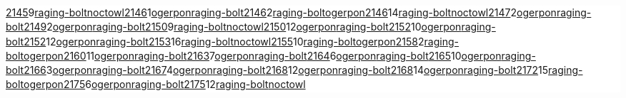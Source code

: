 <a href='https://limitlesstcg.com/tournaments/jp/2145'>2145</a></td><td>9</td><td><a href='https://limitlesstcg.com/decks/list/jp/32102'>raging-bolt</a></td><td><a href='https://limitlesstcg.com/decks/list/jp/32102'>noctowl</a></td></tr><tr><td><a href='https://limitlesstcg.com/tournaments/jp/2146'>2146</a></td><td>1</td><td><a href='https://limitlesstcg.com/decks/list/jp/32110'>ogerpon</a></td><td><a href='https://limitlesstcg.com/decks/list/jp/32110'>raging-bolt</a></td></tr><tr><td><a href='https://limitlesstcg.com/tournaments/jp/2146'>2146</a></td><td>2</td><td><a href='https://limitlesstcg.com/decks/list/jp/32111'>raging-bolt</a></td><td><a href='https://limitlesstcg.com/decks/list/jp/32111'>ogerpon</a></td></tr><tr><td><a href='https://limitlesstcg.com/tournaments/jp/2146'>2146</a></td><td>14</td><td><a href='https://limitlesstcg.com/decks/list/jp/32123'>raging-bolt</a></td><td><a href='https://limitlesstcg.com/decks/list/jp/32123'>noctowl</a></td></tr><tr><td><a href='https://limitlesstcg.com/tournaments/jp/2147'>2147</a></td><td>2</td><td><a href='https://limitlesstcg.com/decks/list/jp/32127'>ogerpon</a></td><td><a href='https://limitlesstcg.com/decks/list/jp/32127'>raging-bolt</a></td></tr><tr><td><a href='https://limitlesstcg.com/tournaments/jp/2149'>2149</a></td><td>2</td><td><a href='https://limitlesstcg.com/decks/list/jp/32156'>ogerpon</a></td><td><a href='https://limitlesstcg.com/decks/list/jp/32156'>raging-bolt</a></td></tr><tr><td><a href='https://limitlesstcg.com/tournaments/jp/2150'>2150</a></td><td>9</td><td><a href='https://limitlesstcg.com/decks/list/jp/32178'>raging-bolt</a></td><td><a href='https://limitlesstcg.com/decks/list/jp/32178'>noctowl</a></td></tr><tr><td><a href='https://limitlesstcg.com/tournaments/jp/2150'>2150</a></td><td>12</td><td><a href='https://limitlesstcg.com/decks/list/jp/32181'>ogerpon</a></td><td><a href='https://limitlesstcg.com/decks/list/jp/32181'>raging-bolt</a></td></tr><tr><td><a href='https://limitlesstcg.com/tournaments/jp/2152'>2152</a></td><td>10</td><td><a href='https://limitlesstcg.com/decks/list/jp/32211'>ogerpon</a></td><td><a href='https://limitlesstcg.com/decks/list/jp/32211'>raging-bolt</a></td></tr><tr><td><a href='https://limitlesstcg.com/tournaments/jp/2152'>2152</a></td><td>12</td><td><a href='https://limitlesstcg.com/decks/list/jp/32213'>ogerpon</a></td><td><a href='https://limitlesstcg.com/decks/list/jp/32213'>raging-bolt</a></td></tr><tr><td><a href='https://limitlesstcg.com/tournaments/jp/2153'>2153</a></td><td>16</td><td><a href='https://limitlesstcg.com/decks/list/jp/32233'>raging-bolt</a></td><td><a href='https://limitlesstcg.com/decks/list/jp/32233'>noctowl</a></td></tr><tr><td><a href='https://limitlesstcg.com/tournaments/jp/2155'>2155</a></td><td>10</td><td><a href='https://limitlesstcg.com/decks/list/jp/32259'>raging-bolt</a></td><td><a href='https://limitlesstcg.com/decks/list/jp/32259'>ogerpon</a></td></tr><tr><td><a href='https://limitlesstcg.com/tournaments/jp/2158'>2158</a></td><td>2</td><td><a href='https://limitlesstcg.com/decks/list/jp/32299'>raging-bolt</a></td><td><a href='https://limitlesstcg.com/decks/list/jp/32299'>ogerpon</a></td></tr><tr><td><a href='https://limitlesstcg.com/tournaments/jp/2160'>2160</a></td><td>11</td><td><a href='https://limitlesstcg.com/decks/list/jp/32340'>ogerpon</a></td><td><a href='https://limitlesstcg.com/decks/list/jp/32340'>raging-bolt</a></td></tr><tr><td><a href='https://limitlesstcg.com/tournaments/jp/2163'>2163</a></td><td>7</td><td><a href='https://limitlesstcg.com/decks/list/jp/32382'>ogerpon</a></td><td><a href='https://limitlesstcg.com/decks/list/jp/32382'>raging-bolt</a></td></tr><tr><td><a href='https://limitlesstcg.com/tournaments/jp/2164'>2164</a></td><td>6</td><td><a href='https://limitlesstcg.com/decks/list/jp/32397'>ogerpon</a></td><td><a href='https://limitlesstcg.com/decks/list/jp/32397'>raging-bolt</a></td></tr><tr><td><a href='https://limitlesstcg.com/tournaments/jp/2165'>2165</a></td><td>10</td><td><a href='https://limitlesstcg.com/decks/list/jp/32417'>ogerpon</a></td><td><a href='https://limitlesstcg.com/decks/list/jp/32417'>raging-bolt</a></td></tr><tr><td><a href='https://limitlesstcg.com/tournaments/jp/2166'>2166</a></td><td>3</td><td><a href='https://limitlesstcg.com/decks/list/jp/32426'>ogerpon</a></td><td><a href='https://limitlesstcg.com/decks/list/jp/32426'>raging-bolt</a></td></tr><tr><td><a href='https://limitlesstcg.com/tournaments/jp/2167'>2167</a></td><td>4</td><td><a href='https://limitlesstcg.com/decks/list/jp/32443'>ogerpon</a></td><td><a href='https://limitlesstcg.com/decks/list/jp/32443'>raging-bolt</a></td></tr><tr><td><a href='https://limitlesstcg.com/tournaments/jp/2168'>2168</a></td><td>12</td><td><a href='https://limitlesstcg.com/decks/list/jp/32466'>ogerpon</a></td><td><a href='https://limitlesstcg.com/decks/list/jp/32466'>raging-bolt</a></td></tr><tr><td><a href='https://limitlesstcg.com/tournaments/jp/2168'>2168</a></td><td>14</td><td><a href='https://limitlesstcg.com/decks/list/jp/32468'>ogerpon</a></td><td><a href='https://limitlesstcg.com/decks/list/jp/32468'>raging-bolt</a></td></tr><tr><td><a href='https://limitlesstcg.com/tournaments/jp/2172'>2172</a></td><td>15</td><td><a href='https://limitlesstcg.com/decks/list/jp/32528'>raging-bolt</a></td><td><a href='https://limitlesstcg.com/decks/list/jp/32528'>ogerpon</a></td></tr><tr><td><a href='https://limitlesstcg.com/tournaments/jp/2175'>2175</a></td><td>6</td><td><a href='https://limitlesstcg.com/decks/list/jp/32554'>ogerpon</a></td><td><a href='https://limitlesstcg.com/decks/list/jp/32554'>raging-bolt</a></td></tr><tr><td><a href='https://limitlesstcg.com/tournaments/jp/2175'>2175</a></td><td>12</td><td><a href='https://limitlesstcg.com/decks/list/jp/32560'>raging-bolt</a></td><td><a href='https://limitlesstcg.com/decks/list/jp/32560'>noctowl</a></td></tr><tr><td>